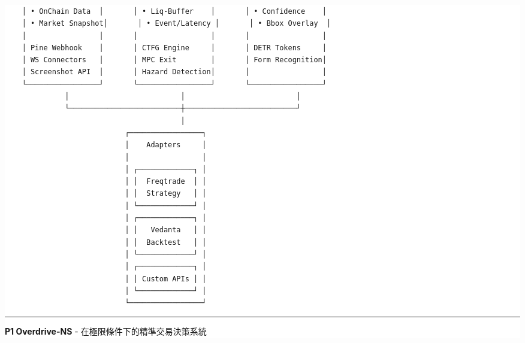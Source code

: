 ```
    │ • OnChain Data  │       │ • Liq-Buffer    │       │ • Confidence    │
    │ • Market Snapshot│       │ • Event/Latency │       │ • Bbox Overlay  │
    │                 │       │                 │       │                 │
    │ Pine Webhook    │       │ CTFG Engine     │       │ DETR Tokens     │
    │ WS Connectors   │       │ MPC Exit        │       │ Form Recognition│
    │ Screenshot API  │       │ Hazard Detection│       │                 │
    └─────────────────┘       └─────────────────┘       └─────────────────┘
              │                          │                          │
              └──────────────────────────┼──────────────────────────┘
                                         │
                            ┌─────────────────┐
                            │    Adapters     │
                            │                 │
                            │ ┌─────────────┐ │
                            │ │  Freqtrade  │ │
                            │ │  Strategy   │ │
                            │ └─────────────┘ │
                            │ ┌─────────────┐ │
                            │ │   Vedanta   │ │
                            │ │  Backtest   │ │
                            │ └─────────────┘ │
                            │ ┌─────────────┐ │
                            │ │ Custom APIs │ │
                            │ └─────────────┘ │
                            └─────────────────┘
```

---

**P1 Overdrive-NS** - 在極限條件下的精準交易決策系統
